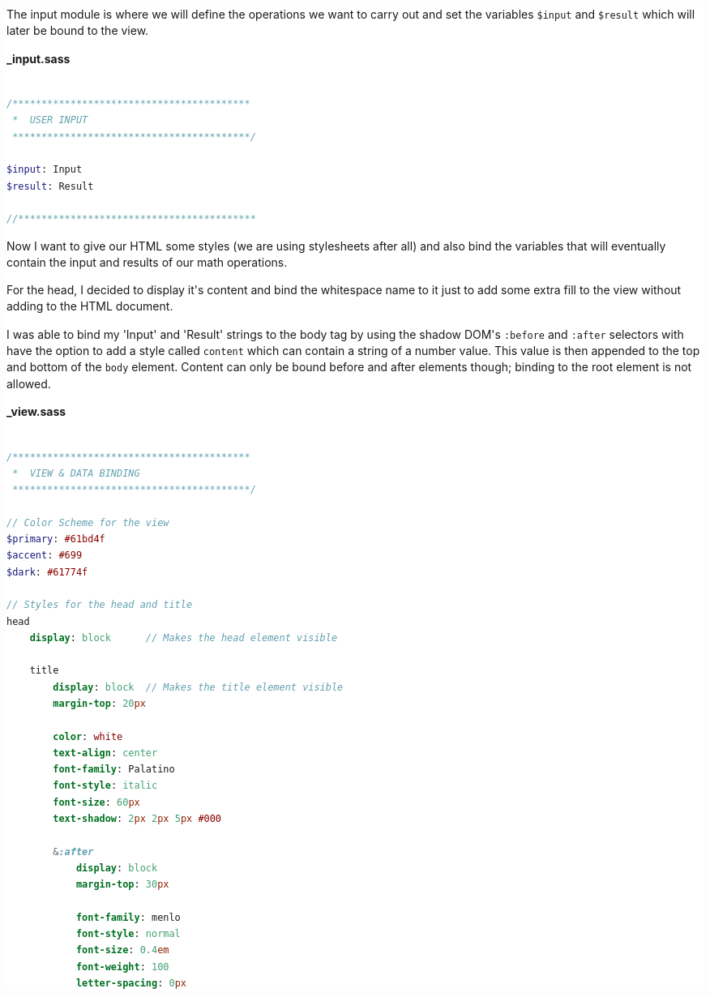 The input module is where we will define the operations we want to carry out and set the variables `$input` and `$result` which will later be bound to the view.

**_input.sass**

``` sass

/*****************************************
 *  USER INPUT
 *****************************************/

$input: Input
$result: Result

//*****************************************

```

Now I want to give our HTML some styles (we are using stylesheets after all) and also bind the variables that will eventually contain the input and results of our math operations. 

For the head, I decided to display it's content and bind the whitespace name to it just to add some extra fill to the view without adding to the HTML document.

I was able to bind my 'Input' and 'Result' strings to the body tag by using the shadow DOM's `:before` and `:after` selectors with have the option to add a style called `content` which can contain a string of a number value. This value is then appended to the top and bottom of the `body` element. Content can only be bound before and after elements though; binding to the root element is not allowed.

**_view.sass**

``` sass

/*****************************************
 *  VIEW & DATA BINDING
 *****************************************/

// Color Scheme for the view
$primary: #61bd4f
$accent: #699
$dark: #61774f

// Styles for the head and title
head
    display: block      // Makes the head element visible
    
    title
        display: block  // Makes the title element visible
        margin-top: 20px
        
        color: white
        text-align: center
        font-family: Palatino
        font-style: italic
        font-size: 60px
        text-shadow: 2px 2px 5px #000
        
        &:after
            display: block
            margin-top: 30px
            
            font-family: menlo
            font-style: normal
            font-size: 0.4em
            font-weight: 100
            letter-spacing: 0px
```